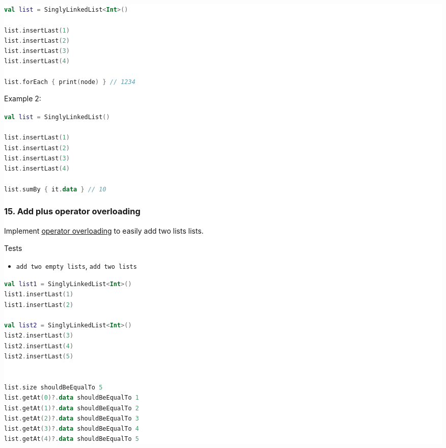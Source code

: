 ```kotlin
val list = SinglyLinkedList<Int>()

list.insertLast(1)
list.insertLast(2)
list.insertLast(3)
list.insertLast(4)

list.forEach { print(node) } // 1234
```

Example 2:

```kotlin
val list = SinglyLinkedList()

list.insertLast(1)
list.insertLast(2)
list.insertLast(3)
list.insertLast(4)

list.sumBy { it.data } // 10
```

### 15. Add plus operator overloading

Implement [operator overloading](https://kotlinlang.org/docs/reference/operator-overloading.html) to easily add two
lists lists.

Tests
- `add two empty lists`, `add two lists`


```kotlin
val list1 = SinglyLinkedList<Int>()
list1.insertLast(1)
list1.insertLast(2)

val list2 = SinglyLinkedList<Int>()
list2.insertLast(3)
list2.insertLast(4)
list2.insertLast(5)


list.size shouldBeEqualTo 5
list.getAt(0)?.data shouldBeEqualTo 1
list.getAt(1)?.data shouldBeEqualTo 2
list.getAt(2)?.data shouldBeEqualTo 3
list.getAt(3)?.data shouldBeEqualTo 4
list.getAt(4)?.data shouldBeEqualTo 5
```


